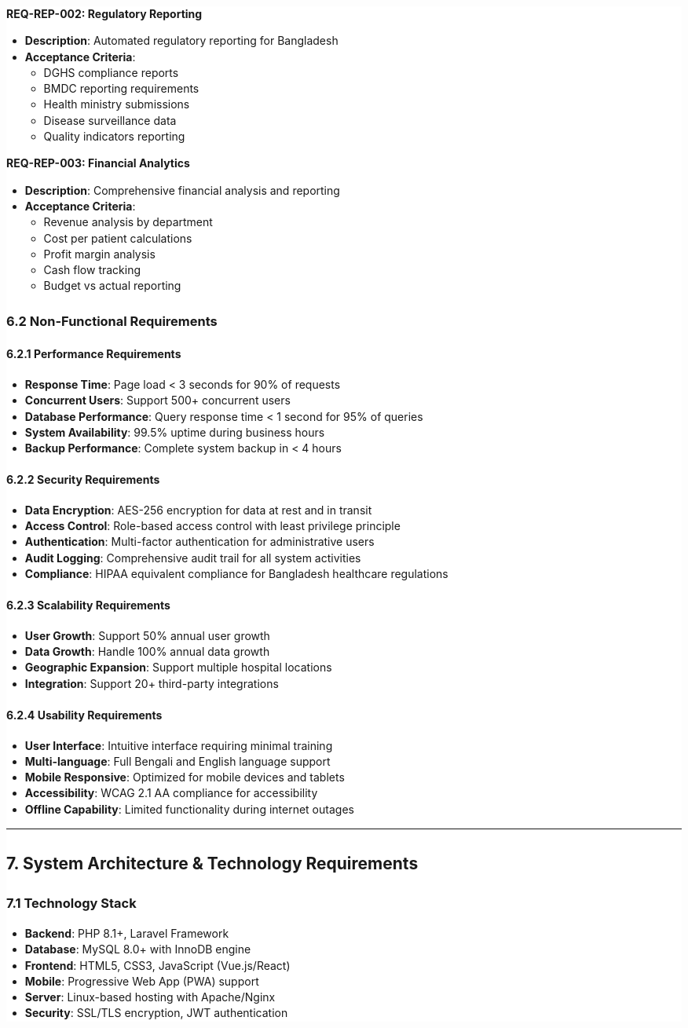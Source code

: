 **REQ-REP-002: Regulatory Reporting**
- **Description**: Automated regulatory reporting for Bangladesh
- **Acceptance Criteria**:
  - DGHS compliance reports
  - BMDC reporting requirements
  - Health ministry submissions
  - Disease surveillance data
  - Quality indicators reporting

**REQ-REP-003: Financial Analytics**
- **Description**: Comprehensive financial analysis and reporting
- **Acceptance Criteria**:
  - Revenue analysis by department
  - Cost per patient calculations
  - Profit margin analysis
  - Cash flow tracking
  - Budget vs actual reporting

### 6.2 Non-Functional Requirements

#### 6.2.1 Performance Requirements
- **Response Time**: Page load < 3 seconds for 90% of requests
- **Concurrent Users**: Support 500+ concurrent users
- **Database Performance**: Query response time < 1 second for 95% of queries
- **System Availability**: 99.5% uptime during business hours
- **Backup Performance**: Complete system backup in < 4 hours

#### 6.2.2 Security Requirements
- **Data Encryption**: AES-256 encryption for data at rest and in transit
- **Access Control**: Role-based access control with least privilege principle
- **Authentication**: Multi-factor authentication for administrative users
- **Audit Logging**: Comprehensive audit trail for all system activities
- **Compliance**: HIPAA equivalent compliance for Bangladesh healthcare regulations

#### 6.2.3 Scalability Requirements
- **User Growth**: Support 50% annual user growth
- **Data Growth**: Handle 100% annual data growth
- **Geographic Expansion**: Support multiple hospital locations
- **Integration**: Support 20+ third-party integrations

#### 6.2.4 Usability Requirements
- **User Interface**: Intuitive interface requiring minimal training
- **Multi-language**: Full Bengali and English language support
- **Mobile Responsive**: Optimized for mobile devices and tablets
- **Accessibility**: WCAG 2.1 AA compliance for accessibility
- **Offline Capability**: Limited functionality during internet outages

---

## 7. System Architecture & Technology Requirements

### 7.1 Technology Stack
- **Backend**: PHP 8.1+, Laravel Framework
- **Database**: MySQL 8.0+ with InnoDB engine
- **Frontend**: HTML5, CSS3, JavaScript (Vue.js/React)
- **Mobile**: Progressive Web App (PWA) support
- **Server**: Linux-based hosting with Apache/Nginx
- **Security**: SSL/TLS encryption, JWT authentication

